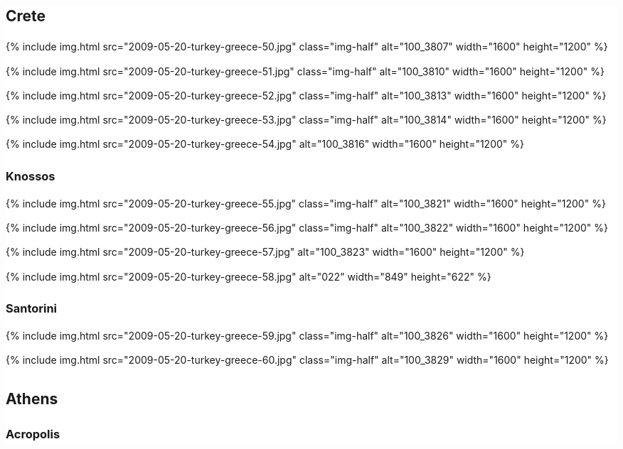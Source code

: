 </div>

## Crete

<div class="photos">

{% include img.html src="2009-05-20-turkey-greece-50.jpg" class="img-half" alt="100_3807" width="1600" height="1200" %}

{% include img.html src="2009-05-20-turkey-greece-51.jpg" class="img-half" alt="100_3810" width="1600" height="1200" %}

{% include img.html src="2009-05-20-turkey-greece-52.jpg" class="img-half" alt="100_3813" width="1600" height="1200" %}

{% include img.html src="2009-05-20-turkey-greece-53.jpg" class="img-half" alt="100_3814" width="1600" height="1200" %}

{% include img.html src="2009-05-20-turkey-greece-54.jpg" alt="100_3816" width="1600" height="1200" %}

</div>

### Knossos

<div class="photos">

{% include img.html src="2009-05-20-turkey-greece-55.jpg" class="img-half" alt="100_3821" width="1600" height="1200" %}

{% include img.html src="2009-05-20-turkey-greece-56.jpg" class="img-half" alt="100_3822" width="1600" height="1200" %}

{% include img.html src="2009-05-20-turkey-greece-57.jpg"  alt="100_3823" width="1600" height="1200" %}

{% include img.html src="2009-05-20-turkey-greece-58.jpg"  alt="022" width="849" height="622" %}

</div>

### Santorini

<div class="photos">

{% include img.html src="2009-05-20-turkey-greece-59.jpg" class="img-half" alt="100_3826" width="1600" height="1200" %}

{% include img.html src="2009-05-20-turkey-greece-60.jpg" class="img-half" alt="100_3829" width="1600" height="1200" %}

</div>

## Athens

### Acropolis

<div class="photos">
